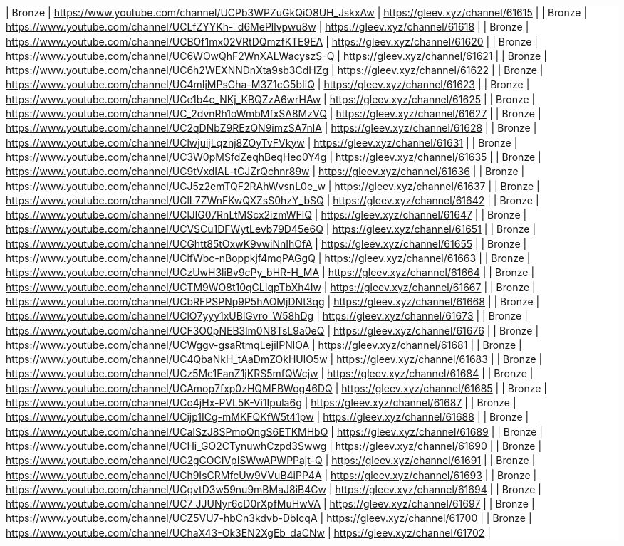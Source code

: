 | Bronze | https://www.youtube.com/channel/UCPb3WPZuGkQiO8UH_JskxAw | https://gleev.xyz/channel/61615 |
| Bronze | https://www.youtube.com/channel/UCLfZYYKh-_d6MePllvpwu8w | https://gleev.xyz/channel/61618 |
| Bronze | https://www.youtube.com/channel/UCBOf1mx02VRtDQmzfKTE9EA | https://gleev.xyz/channel/61620 |
| Bronze | https://www.youtube.com/channel/UC6WOwQhF2WnXALWacyszS-Q | https://gleev.xyz/channel/61621 |
| Bronze | https://www.youtube.com/channel/UC6h2WEXNNDnXta9sb3CdHZg | https://gleev.xyz/channel/61622 |
| Bronze | https://www.youtube.com/channel/UC4mIjMPsGha-M3Z1cG5bIiQ | https://gleev.xyz/channel/61623 |
| Bronze | https://www.youtube.com/channel/UCe1b4c_NKj_KBQZzA6wrHAw | https://gleev.xyz/channel/61625 |
| Bronze | https://www.youtube.com/channel/UC_2dvnRh1oWmbMfxSA8MzVQ | https://gleev.xyz/channel/61627 |
| Bronze | https://www.youtube.com/channel/UC2qDNbZ9REzQN9imzSA7nlA | https://gleev.xyz/channel/61628 |
| Bronze | https://www.youtube.com/channel/UClwjuijLqznj8ZOyTvFVkyw | https://gleev.xyz/channel/61631 |
| Bronze | https://www.youtube.com/channel/UC3W0pMSfdZeqhBeqHeo0Y4g | https://gleev.xyz/channel/61635 |
| Bronze | https://www.youtube.com/channel/UC9tVxdIAL-tCJZrQchnr89w | https://gleev.xyz/channel/61636 |
| Bronze | https://www.youtube.com/channel/UCJ5z2emTQF2RAhWvsnL0e_w | https://gleev.xyz/channel/61637 |
| Bronze | https://www.youtube.com/channel/UClL7ZWnFKwQXZsS0hzY_bSQ | https://gleev.xyz/channel/61642 |
| Bronze | https://www.youtube.com/channel/UClJlG07RnLtMScx2izmWFlQ | https://gleev.xyz/channel/61647 |
| Bronze | https://www.youtube.com/channel/UCVSCu1DFWytLevb79D45e6Q | https://gleev.xyz/channel/61651 |
| Bronze | https://www.youtube.com/channel/UCGhtt85tOxwK9vwiNnIhOfA | https://gleev.xyz/channel/61655 |
| Bronze | https://www.youtube.com/channel/UCifWbc-nBoppkjf4mqPAGgQ | https://gleev.xyz/channel/61663 |
| Bronze | https://www.youtube.com/channel/UCzUwH3liBv9cPy_bHR-H_MA | https://gleev.xyz/channel/61664 |
| Bronze | https://www.youtube.com/channel/UCTM9WO8t10qCLIqpTbXh4Iw | https://gleev.xyz/channel/61667 |
| Bronze | https://www.youtube.com/channel/UCbRFPSPNp9P5hAOMjDNt3qg | https://gleev.xyz/channel/61668 |
| Bronze | https://www.youtube.com/channel/UClO7yyy1xUBlGvro_W58hDg | https://gleev.xyz/channel/61673 |
| Bronze | https://www.youtube.com/channel/UCF3O0pNEB3lm0N8TsL9a0eQ | https://gleev.xyz/channel/61676 |
| Bronze | https://www.youtube.com/channel/UCWggv-gsaRtmqLejiIPNlOA | https://gleev.xyz/channel/61681 |
| Bronze | https://www.youtube.com/channel/UC4QbaNkH_tAaDmZOkHUlO5w | https://gleev.xyz/channel/61683 |
| Bronze | https://www.youtube.com/channel/UCz5Mc1EanZ1jKRS5mfQWcjw | https://gleev.xyz/channel/61684 |
| Bronze | https://www.youtube.com/channel/UCAmop7fxp0zHQMFBWog46DQ | https://gleev.xyz/channel/61685 |
| Bronze | https://www.youtube.com/channel/UCo4jHx-PVL5K-Vi1Ipula6g | https://gleev.xyz/channel/61687 |
| Bronze | https://www.youtube.com/channel/UCijp1ICg-mMKFQKfW5t41pw | https://gleev.xyz/channel/61688 |
| Bronze | https://www.youtube.com/channel/UCaISzJ8SPmoQngS6ETKMHbQ | https://gleev.xyz/channel/61689 |
| Bronze | https://www.youtube.com/channel/UCHi_GO2CTynuwhCzpd3Swwg | https://gleev.xyz/channel/61690 |
| Bronze | https://www.youtube.com/channel/UC2gCOCIVpISWwAPWPPajt-Q | https://gleev.xyz/channel/61691 |
| Bronze | https://www.youtube.com/channel/UCh9IsCRMfcUw9VVuB4iPP4A | https://gleev.xyz/channel/61693 |
| Bronze | https://www.youtube.com/channel/UCgvtD3w59nu9mBMaJ8iB4Cw | https://gleev.xyz/channel/61694 |
| Bronze | https://www.youtube.com/channel/UC7_JJUNyr6cD0rXpfMuHwVA | https://gleev.xyz/channel/61697 |
| Bronze | https://www.youtube.com/channel/UCZ5VU7-hbCn3kdvb-DbIcqA | https://gleev.xyz/channel/61700 |
| Bronze | https://www.youtube.com/channel/UChaX43-Ok3EN2XgEb_daCNw | https://gleev.xyz/channel/61702 |